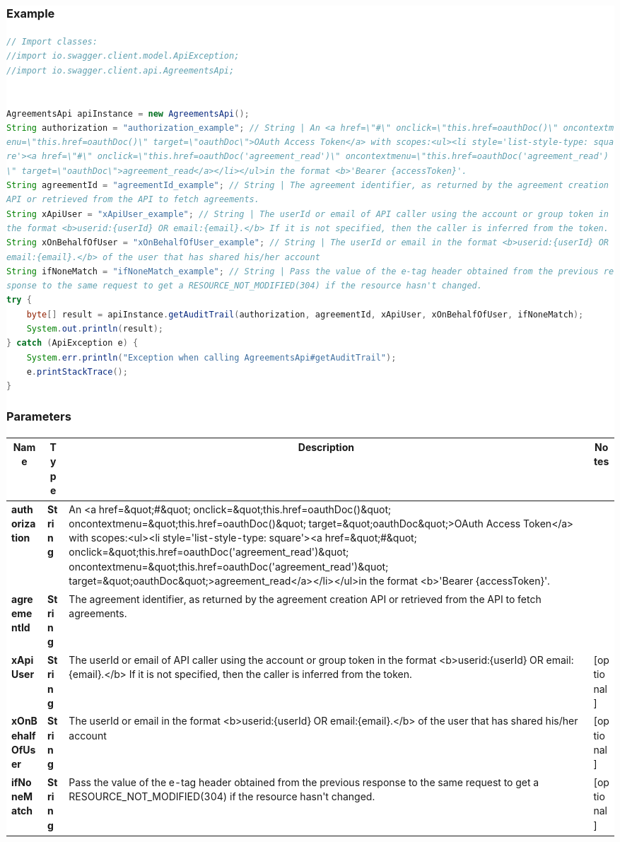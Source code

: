 ### Example
```java
// Import classes:
//import io.swagger.client.model.ApiException;
//import io.swagger.client.api.AgreementsApi;


AgreementsApi apiInstance = new AgreementsApi();
String authorization = "authorization_example"; // String | An <a href=\"#\" onclick=\"this.href=oauthDoc()\" oncontextmenu=\"this.href=oauthDoc()\" target=\"oauthDoc\">OAuth Access Token</a> with scopes:<ul><li style='list-style-type: square'><a href=\"#\" onclick=\"this.href=oauthDoc('agreement_read')\" oncontextmenu=\"this.href=oauthDoc('agreement_read')\" target=\"oauthDoc\">agreement_read</a></li></ul>in the format <b>'Bearer {accessToken}'.
String agreementId = "agreementId_example"; // String | The agreement identifier, as returned by the agreement creation API or retrieved from the API to fetch agreements.
String xApiUser = "xApiUser_example"; // String | The userId or email of API caller using the account or group token in the format <b>userid:{userId} OR email:{email}.</b> If it is not specified, then the caller is inferred from the token.
String xOnBehalfOfUser = "xOnBehalfOfUser_example"; // String | The userId or email in the format <b>userid:{userId} OR email:{email}.</b> of the user that has shared his/her account
String ifNoneMatch = "ifNoneMatch_example"; // String | Pass the value of the e-tag header obtained from the previous response to the same request to get a RESOURCE_NOT_MODIFIED(304) if the resource hasn't changed.
try {
    byte[] result = apiInstance.getAuditTrail(authorization, agreementId, xApiUser, xOnBehalfOfUser, ifNoneMatch);
    System.out.println(result);
} catch (ApiException e) {
    System.err.println("Exception when calling AgreementsApi#getAuditTrail");
    e.printStackTrace();
}
```

### Parameters

Name | Type | Description  | Notes
------------- | ------------- | ------------- | -------------
 **authorization** | **String**| An &lt;a href&#x3D;\&quot;#\&quot; onclick&#x3D;\&quot;this.href&#x3D;oauthDoc()\&quot; oncontextmenu&#x3D;\&quot;this.href&#x3D;oauthDoc()\&quot; target&#x3D;\&quot;oauthDoc\&quot;&gt;OAuth Access Token&lt;/a&gt; with scopes:&lt;ul&gt;&lt;li style&#x3D;&#39;list-style-type: square&#39;&gt;&lt;a href&#x3D;\&quot;#\&quot; onclick&#x3D;\&quot;this.href&#x3D;oauthDoc(&#39;agreement_read&#39;)\&quot; oncontextmenu&#x3D;\&quot;this.href&#x3D;oauthDoc(&#39;agreement_read&#39;)\&quot; target&#x3D;\&quot;oauthDoc\&quot;&gt;agreement_read&lt;/a&gt;&lt;/li&gt;&lt;/ul&gt;in the format &lt;b&gt;&#39;Bearer {accessToken}&#39;. |
 **agreementId** | **String**| The agreement identifier, as returned by the agreement creation API or retrieved from the API to fetch agreements. |
 **xApiUser** | **String**| The userId or email of API caller using the account or group token in the format &lt;b&gt;userid:{userId} OR email:{email}.&lt;/b&gt; If it is not specified, then the caller is inferred from the token. | [optional]
 **xOnBehalfOfUser** | **String**| The userId or email in the format &lt;b&gt;userid:{userId} OR email:{email}.&lt;/b&gt; of the user that has shared his/her account | [optional]
 **ifNoneMatch** | **String**| Pass the value of the e-tag header obtained from the previous response to the same request to get a RESOURCE_NOT_MODIFIED(304) if the resource hasn&#39;t changed. | [optional]
